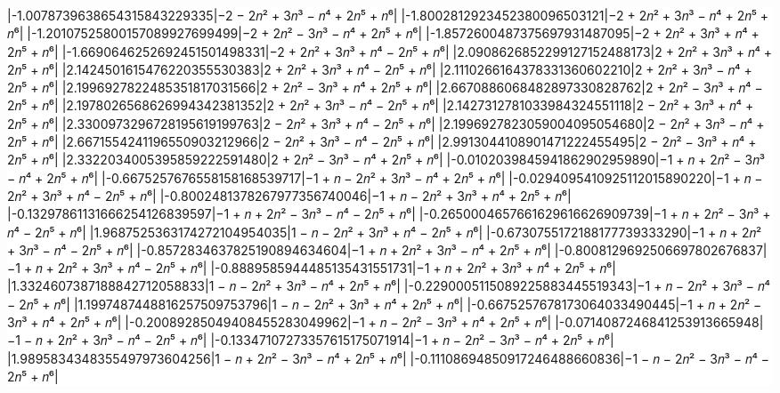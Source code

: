 |-1.0078739638654315843229335|−2 − 2𝑛² + 3𝑛³ − 𝑛⁴ + 2𝑛⁵ + 𝑛⁶|
|-1.8002812923452380096503121|−2 + 2𝑛² + 3𝑛³ − 𝑛⁴ + 2𝑛⁵ + 𝑛⁶|
|-1.20107525800157089927699499|−2 + 2𝑛² − 3𝑛³ − 𝑛⁴ + 2𝑛⁵ + 𝑛⁶|
|-1.8572600487375697931487095|−2 + 2𝑛² + 3𝑛³ + 𝑛⁴ + 2𝑛⁵ + 𝑛⁶|
|-1.6690646252692451501498331|−2 + 2𝑛² + 3𝑛³ + 𝑛⁴ − 2𝑛⁵ + 𝑛⁶|
|2.0908626852299127152488173|2 + 2𝑛² + 3𝑛³ + 𝑛⁴ + 2𝑛⁵ + 𝑛⁶|
|2.1424501615476220355530383|2 + 2𝑛² + 3𝑛³ + 𝑛⁴ − 2𝑛⁵ + 𝑛⁶|
|2.1110266164378331360602210|2 + 2𝑛² + 3𝑛³ − 𝑛⁴ + 2𝑛⁵ + 𝑛⁶|
|2.1996927822485351817031566|2 + 2𝑛² − 3𝑛³ + 𝑛⁴ + 2𝑛⁵ + 𝑛⁶|
|2.6670886068482897330828762|2 + 2𝑛² − 3𝑛³ + 𝑛⁴ − 2𝑛⁵ + 𝑛⁶|
|2.1978026568626994342381352|2 + 2𝑛² + 3𝑛³ − 𝑛⁴ − 2𝑛⁵ + 𝑛⁶|
|2.1427312781033984324551118|2 − 2𝑛² + 3𝑛³ + 𝑛⁴ + 2𝑛⁵ + 𝑛⁶|
|2.3300973296728195619199763|2 − 2𝑛² + 3𝑛³ + 𝑛⁴ − 2𝑛⁵ + 𝑛⁶|
|2.1996927823059004095054680|2 − 2𝑛² + 3𝑛³ − 𝑛⁴ + 2𝑛⁵ + 𝑛⁶|
|2.6671554241196550903212966|2 − 2𝑛² + 3𝑛³ − 𝑛⁴ − 2𝑛⁵ + 𝑛⁶|
|2.9913044108901471222455495|2 − 2𝑛² − 3𝑛³ + 𝑛⁴ + 2𝑛⁵ + 𝑛⁶|
|2.3322034005395859222591480|2 + 2𝑛² − 3𝑛³ − 𝑛⁴ + 2𝑛⁵ + 𝑛⁶|
|-0.0102039845941862902959890|−1 + 𝑛 + 2𝑛² − 3𝑛³ − 𝑛⁴ + 2𝑛⁵ + 𝑛⁶|
|-0.6675257676558158168539717|−1 + 𝑛 − 2𝑛² + 3𝑛³ − 𝑛⁴ + 2𝑛⁵ + 𝑛⁶|
|-0.0294095410925112015890220|−1 + 𝑛 − 2𝑛² + 3𝑛³ + 𝑛⁴ − 2𝑛⁵ + 𝑛⁶|
|-0.8002481378267977356740046|−1 + 𝑛 − 2𝑛² + 3𝑛³ + 𝑛⁴ + 2𝑛⁵ + 𝑛⁶|
|-0.13297861131666254126839597|−1 + 𝑛 + 2𝑛² − 3𝑛³ − 𝑛⁴ − 2𝑛⁵ + 𝑛⁶|
|-0.2650004657661629616626909739|−1 + 𝑛 + 2𝑛² − 3𝑛³ + 𝑛⁴ − 2𝑛⁵ + 𝑛⁶|
|1.9687525363174272104954035|1 − 𝑛 − 2𝑛² + 3𝑛³ + 𝑛⁴ − 2𝑛⁵ + 𝑛⁶|
|-0.6730755172188177739333290|−1 + 𝑛 + 2𝑛² + 3𝑛³ − 𝑛⁴ − 2𝑛⁵ + 𝑛⁶|
|-0.8572834637825190894634604|−1 + 𝑛 + 2𝑛² + 3𝑛³ − 𝑛⁴ + 2𝑛⁵ + 𝑛⁶|
|-0.8008129692506697802676837|−1 + 𝑛 + 2𝑛² + 3𝑛³ + 𝑛⁴ − 2𝑛⁵ + 𝑛⁶|
|-0.8889585944485135431551731|−1 + 𝑛 + 2𝑛² + 3𝑛³ + 𝑛⁴ + 2𝑛⁵ + 𝑛⁶|
|1.3324607387188842712058833|1 − 𝑛 − 2𝑛² + 3𝑛³ − 𝑛⁴ + 2𝑛⁵ + 𝑛⁶|
|-0.2290005115089225883445519343|−1 + 𝑛 − 2𝑛² + 3𝑛³ − 𝑛⁴ − 2𝑛⁵ + 𝑛⁶|
|1.1997487448816257509753796|1 − 𝑛 − 2𝑛² + 3𝑛³ + 𝑛⁴ + 2𝑛⁵ + 𝑛⁶|
|-0.6675257678173064033490445|−1 + 𝑛 + 2𝑛² − 3𝑛³ + 𝑛⁴ + 2𝑛⁵ + 𝑛⁶|
|-0.20089285049408455283049962|−1 + 𝑛 − 2𝑛² − 3𝑛³ + 𝑛⁴ + 2𝑛⁵ + 𝑛⁶|
|-0.0714087246841253913665948|−1 − 𝑛 + 2𝑛² + 3𝑛³ − 𝑛⁴ − 2𝑛⁵ + 𝑛⁶|
|-0.13347107273357615175071914|−1 + 𝑛 − 2𝑛² − 3𝑛³ − 𝑛⁴ + 2𝑛⁵ + 𝑛⁶|
|1.9895834348355497973604256|1 − 𝑛 + 2𝑛² − 3𝑛³ − 𝑛⁴ + 2𝑛⁵ + 𝑛⁶|
|-0.11108694850917246488660836|−1 − 𝑛 − 2𝑛² − 3𝑛³ − 𝑛⁴ − 2𝑛⁵ + 𝑛⁶|